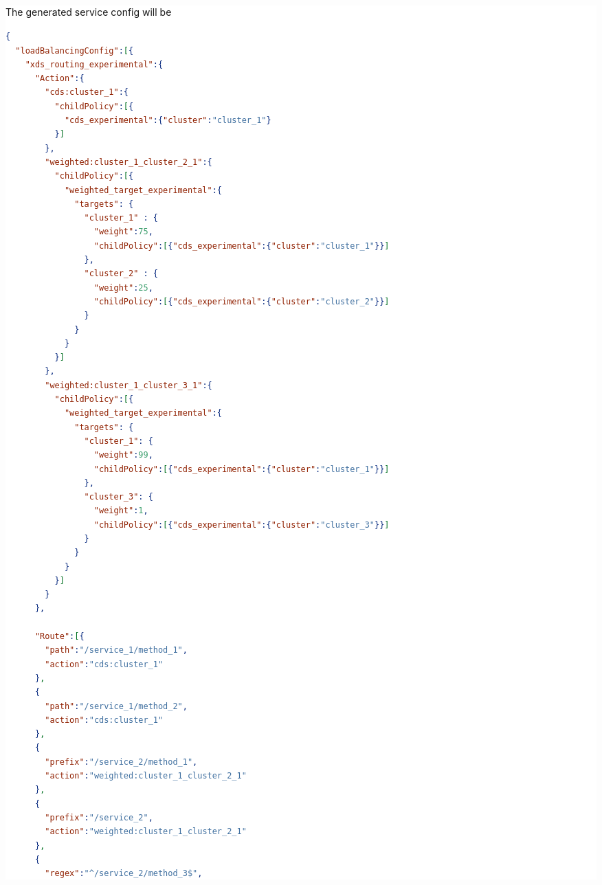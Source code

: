 The generated service config will be

```json
{
  "loadBalancingConfig":[{
    "xds_routing_experimental":{
      "Action":{
        "cds:cluster_1":{
          "childPolicy":[{
            "cds_experimental":{"cluster":"cluster_1"}
          }]
        },
        "weighted:cluster_1_cluster_2_1":{
          "childPolicy":[{
            "weighted_target_experimental":{
              "targets": {
                "cluster_1" : {
                  "weight":75,
                  "childPolicy":[{"cds_experimental":{"cluster":"cluster_1"}}]
                },
                "cluster_2" : {
                  "weight":25,
                  "childPolicy":[{"cds_experimental":{"cluster":"cluster_2"}}]
                }
              }
            }
          }]
        },
        "weighted:cluster_1_cluster_3_1":{
          "childPolicy":[{
            "weighted_target_experimental":{
              "targets": {
                "cluster_1": {
                  "weight":99,
                  "childPolicy":[{"cds_experimental":{"cluster":"cluster_1"}}]
                },
                "cluster_3": {
                  "weight":1,
                  "childPolicy":[{"cds_experimental":{"cluster":"cluster_3"}}]
                }
              }
            }
          }]
        }
      },

      "Route":[{
        "path":"/service_1/method_1",
        "action":"cds:cluster_1"
      },
      {
        "path":"/service_1/method_2",
        "action":"cds:cluster_1"
      },
      {
        "prefix":"/service_2/method_1",
        "action":"weighted:cluster_1_cluster_2_1"
      },
      {
        "prefix":"/service_2",
        "action":"weighted:cluster_1_cluster_2_1"
      },
      {
        "regex":"^/service_2/method_3$",
```